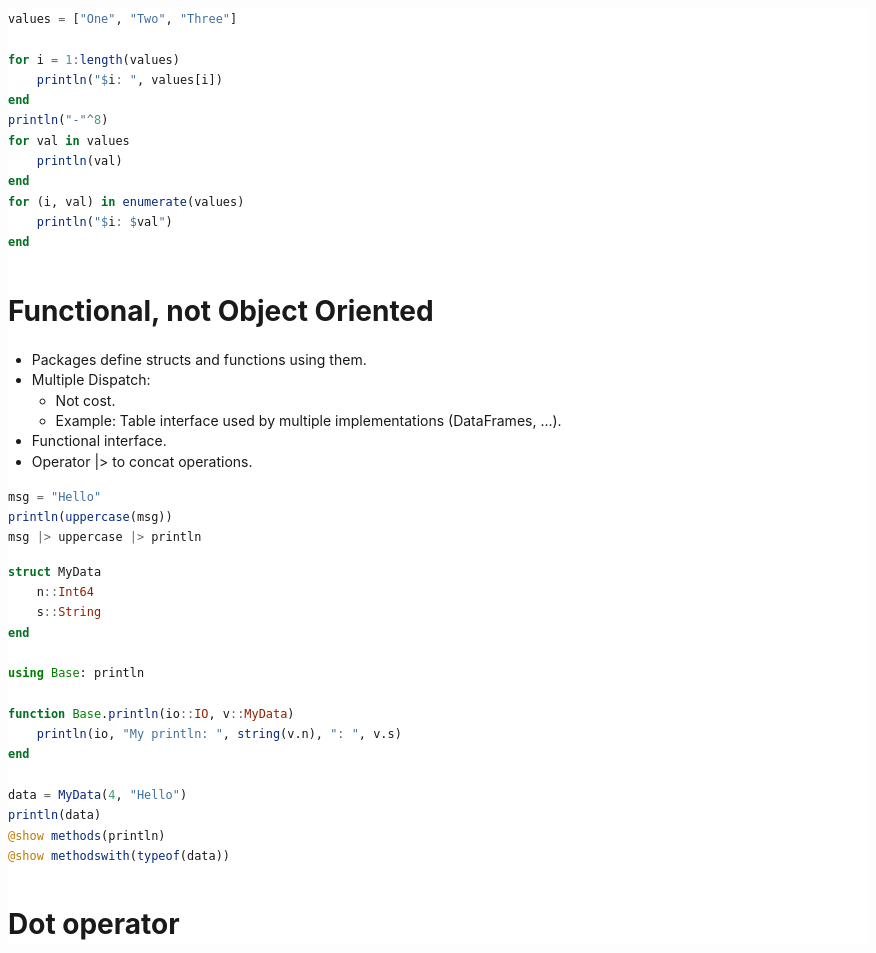 ```julia
values = ["One", "Two", "Three"]

for i = 1:length(values)
    println("$i: ", values[i])
end
println("-"^8)
for val in values
    println(val)
end
for (i, val) in enumerate(values)
    println("$i: $val")
end
```


# Functional, not Object Oriented

- Packages define structs and functions using them. 
- Multiple Dispatch:
    - Not cost. 
    - Example: Table interface used by multiple implementations (DataFrames, ...).
- Functional interface.
- Operator |> to concat operations.


```julia
msg = "Hello"
println(uppercase(msg))
msg |> uppercase |> println
```

```julia slideshow={"slide_type": "subslide"}
struct MyData
    n::Int64
    s::String
end

using Base: println

function Base.println(io::IO, v::MyData)
    println(io, "My println: ", string(v.n), ": ", v.s)
end

data = MyData(4, "Hello")
println(data)
@show methods(println)
@show methodswith(typeof(data))
```


# Dot operator
